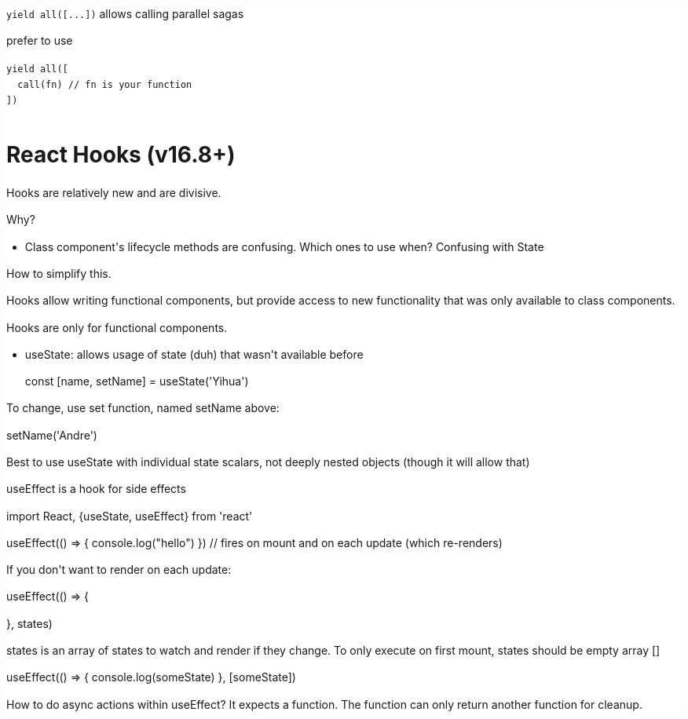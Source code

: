 `yield all([...])` allows calling parallel sagas

prefer to use
```
yield all([
  call(fn) // fn is your function
])
```

# React Hooks (v16.8+)

Hooks are relatively new and are divisive.

Why?
- Class component's lifecycle methods are confusing. Which ones to use when? Confusing with State

How to simplify this.

Hooks allow writing functional components, but provide access to new functionality that was only available to class components.

Hooks are only for functional components.

- useState: allows usage of state (duh) that wasn't available before

  const [name, setName] = useState('Yihua')

To change, use set function, named setName above:

  setName('Andre')

Best to use useState with individual state scalars, not deeply nested objects (though it will allow that)

useEffect is a hook for side effects

  import React, {useState, useEffect} from 'react'

  useEffect(() => {
    console.log("hello")
  })
// fires on mount and on each update (which re-renders)

If you don't want to render on each update:

  useEffect(() => {

  }, states)

states is an array of states to watch and render if they change.
To only execute on first mount, states should be empty array []

useEffect(() => {
  console.log(someState)
}, [someState])


How to do async actions within useEffect? It expects a function. The function can only return another function for cleanup.
